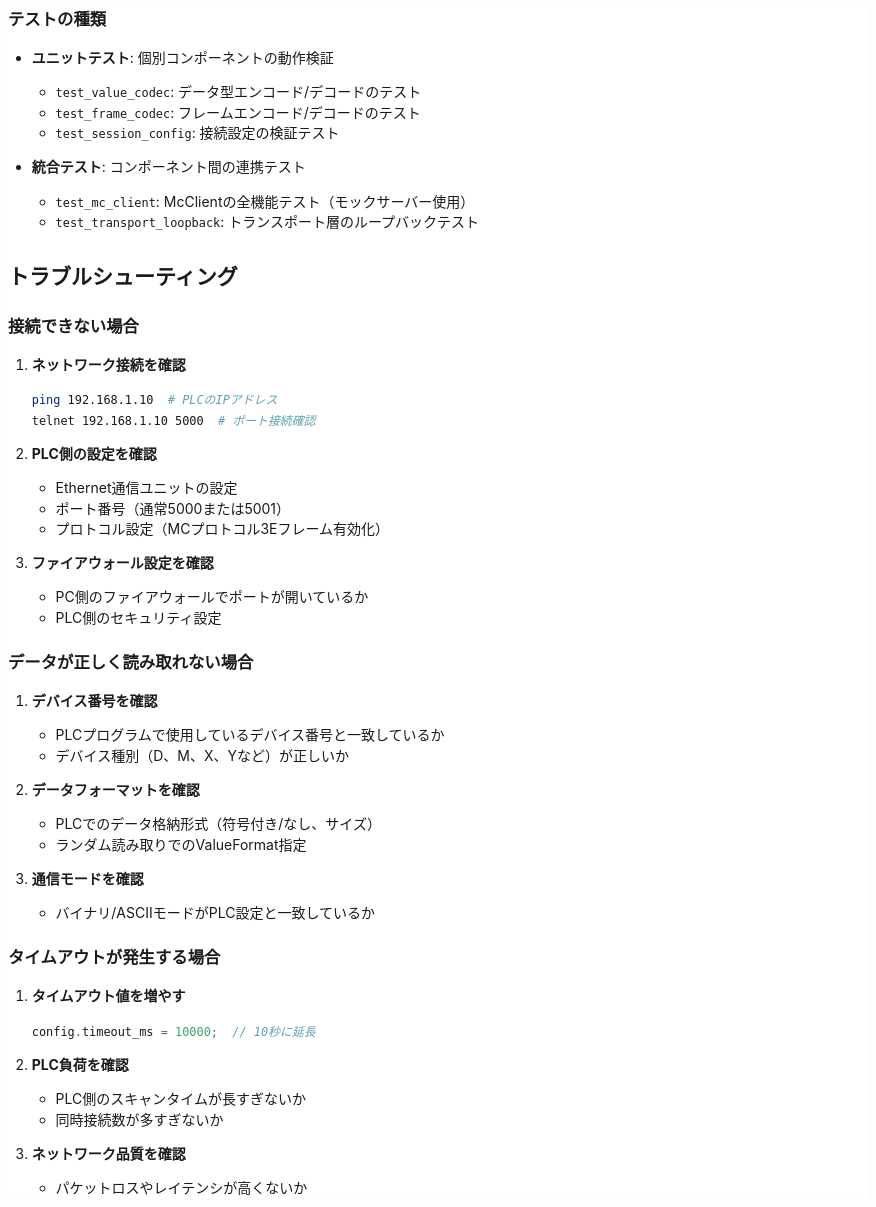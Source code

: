 ### テストの種類

- **ユニットテスト**: 個別コンポーネントの動作検証
  - `test_value_codec`: データ型エンコード/デコードのテスト
  - `test_frame_codec`: フレームエンコード/デコードのテスト
  - `test_session_config`: 接続設定の検証テスト

- **統合テスト**: コンポーネント間の連携テスト
  - `test_mc_client`: McClientの全機能テスト（モックサーバー使用）
  - `test_transport_loopback`: トランスポート層のループバックテスト

## トラブルシューティング

### 接続できない場合

1. **ネットワーク接続を確認**
   ```bash
   ping 192.168.1.10  # PLCのIPアドレス
   telnet 192.168.1.10 5000  # ポート接続確認
   ```

2. **PLC側の設定を確認**
   - Ethernet通信ユニットの設定
   - ポート番号（通常5000または5001）
   - プロトコル設定（MCプロトコル3Eフレーム有効化）

3. **ファイアウォール設定を確認**
   - PC側のファイアウォールでポートが開いているか
   - PLC側のセキュリティ設定

### データが正しく読み取れない場合

1. **デバイス番号を確認**
   - PLCプログラムで使用しているデバイス番号と一致しているか
   - デバイス種別（D、M、X、Yなど）が正しいか

2. **データフォーマットを確認**
   - PLCでのデータ格納形式（符号付き/なし、サイズ）
   - ランダム読み取りでのValueFormat指定

3. **通信モードを確認**
   - バイナリ/ASCIIモードがPLC設定と一致しているか

### タイムアウトが発生する場合

1. **タイムアウト値を増やす**
   ```cpp
   config.timeout_ms = 10000;  // 10秒に延長
   ```

2. **PLC負荷を確認**
   - PLC側のスキャンタイムが長すぎないか
   - 同時接続数が多すぎないか

3. **ネットワーク品質を確認**
   - パケットロスやレイテンシが高くないか
